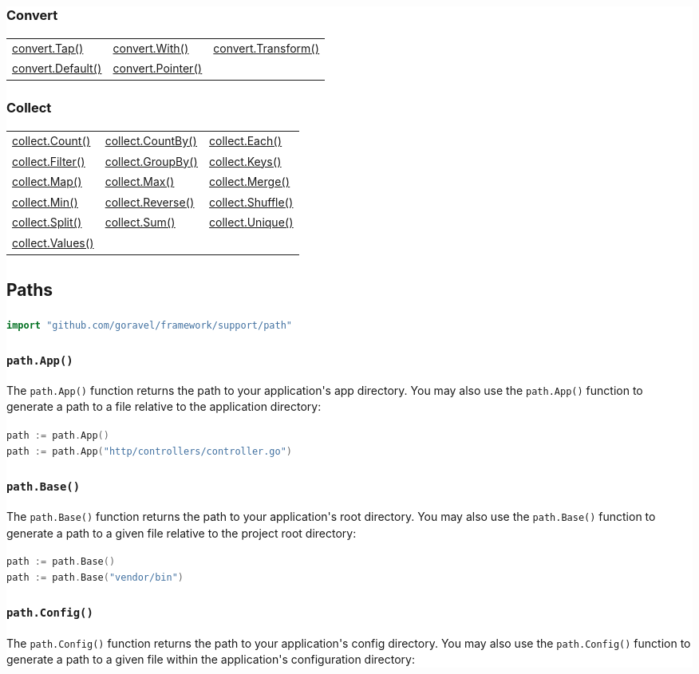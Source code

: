 ### Convert

|                                       |                                       |                                           |
|---------------------------------------|---------------------------------------|-------------------------------------------|
| [convert.Tap()](#convert-tap)         | [convert.With()](#convert-with)       | [convert.Transform()](#convert-transform) |
| [convert.Default()](#convert-default) | [convert.Pointer()](#convert-pointer) |                                           |

### Collect

|                                     |                                       |                                       |
|-------------------------------------|---------------------------------------|---------------------------------------|
| [collect.Count()](#collect-count)   | [collect.CountBy()](#collect-countby) | [collect.Each()](#collect-each)       |
| [collect.Filter()](#collect-filter) | [collect.GroupBy()](#collect-groupby) | [collect.Keys()](#collect-keys)       |
| [collect.Map()](#collect-map)       | [collect.Max()](#collect-max)         | [collect.Merge()](#collect-merge)     |
| [collect.Min()](#collect-min)       | [collect.Reverse()](#collect-reverse) | [collect.Shuffle()](#collect-shuffle) |
| [collect.Split()](#collect-split)   | [collect.Sum()](#collect-sum)         | [collect.Unique()](#collect-unique)   |
| [collect.Values()](#collect-values) |                                       |                                       |

## Paths

```go
import "github.com/goravel/framework/support/path"
```

### `path.App()`

The `path.App()` function returns the path to your application's app directory. You may also use the `path.App()` function to generate a path to a file relative to the application directory:

```go
path := path.App()
path := path.App("http/controllers/controller.go")
```

### `path.Base()`

The `path.Base()` function returns the path to your application's root directory. You may also use the `path.Base()` function to generate a path to a given file relative to the project root directory:

```go
path := path.Base()
path := path.Base("vendor/bin")
```

### `path.Config()`

The `path.Config()` function returns the path to your application's config directory. You may also use the `path.Config()` function to generate a path to a given file within the application's configuration directory:
